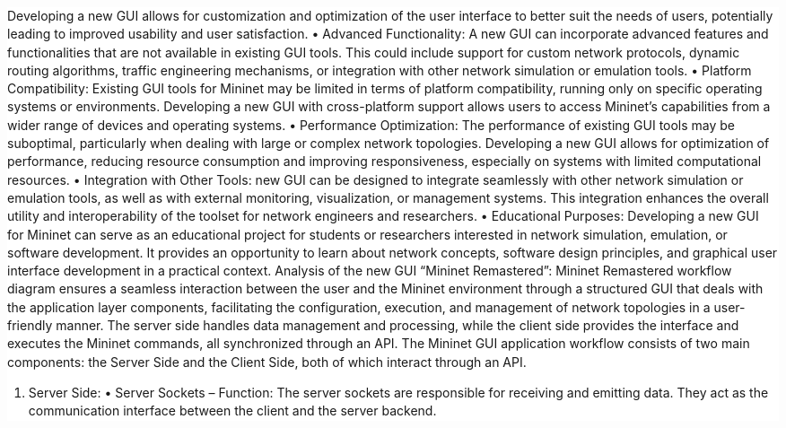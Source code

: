Developing a new GUI allows for customization
and optimization of the user interface to better suit the needs of users, potentially leading to
improved usability and user satisfaction.
• Advanced Functionality: A new GUI can incorporate advanced features and functionalities that
are not available in existing GUI tools. This could
include support for custom network protocols,
dynamic routing algorithms, traffic engineering
mechanisms, or integration with other network
simulation or emulation tools.
• Platform Compatibility: Existing GUI tools for
Mininet may be limited in terms of platform
compatibility, running only on specific operating
systems or environments. Developing a new GUI
with cross-platform support allows users to access Mininet’s capabilities from a wider range of
devices and operating systems.
• Performance Optimization: The performance of
existing GUI tools may be suboptimal, particularly when dealing with large or complex network
topologies. Developing a new GUI allows for
optimization of performance, reducing resource
consumption and improving responsiveness, especially on systems with limited computational
resources.
• Integration with Other Tools: new GUI can
be designed to integrate seamlessly with other
network simulation or emulation tools, as well as
with external monitoring, visualization, or management systems. This integration enhances the
overall utility and interoperability of the toolset
for network engineers and researchers.
• Educational Purposes: Developing a new GUI
for Mininet can serve as an educational project
for students or researchers interested in network
simulation, emulation, or software development.
It provides an opportunity to learn about network
concepts, software design principles, and graphical user interface development in a practical
context.
Analysis of the new GUI “Mininet Remastered”:
Mininet Remastered workflow diagram ensures a
seamless interaction between the user and the Mininet
environment through a structured GUI that deals with
the application layer components, facilitating the configuration, execution, and management of network
topologies in a user-friendly manner. The server side
handles data management and processing, while the
client side provides the interface and executes the
Mininet commands, all synchronized through an API.
The Mininet GUI application workflow consists of two
main components: the Server Side and the Client Side,
both of which interact through an API.
1) Server Side:
• Server Sockets
– Function: The server sockets are responsible
for receiving and emitting data. They act as the communication interface between the client and the server backend.

